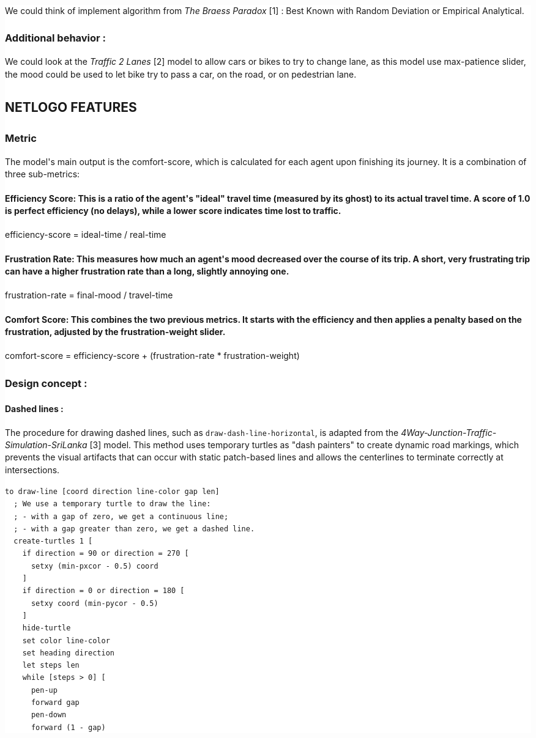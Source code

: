 We could think of implement algorithm from *The Braess Paradox* [1] : Best Known with Random Deviation or Empirical Analytical.
 
### Additional behavior :
We could look at the *Traffic 2 Lanes* [2] model to allow cars or bikes to try to change lane, as this model use max-patience slider, the mood could be used to let bike try to pass a car, on the road, or on pedestrian lane.
 



## NETLOGO FEATURES

### Metric
The model's main output is the comfort-score, which is calculated for each agent upon finishing its journey. It is a combination of three sub-metrics:

#### Efficiency Score: This is a ratio of the agent's "ideal" travel time (measured by its ghost) to its actual travel time. A score of 1.0 is perfect efficiency (no delays), while a lower score indicates time lost to traffic.
efficiency-score = ideal-time / real-time

#### Frustration Rate: This measures how much an agent's mood decreased over the course of its trip. A short, very frustrating trip can have a higher frustration rate than a long, slightly annoying one.
frustration-rate = final-mood / travel-time

#### Comfort Score: This combines the two previous metrics. It starts with the efficiency and then applies a penalty based on the frustration, adjusted by the frustration-weight slider.
comfort-score = efficiency-score + (frustration-rate * frustration-weight)

### Design concept : 

#### Dashed lines :
The procedure for drawing dashed lines, such as `draw-dash-line-horizontal`, is adapted from the *4Way-Junction-Traffic-Simulation-SriLanka* [3] model. This method uses temporary turtles as "dash painters" to create dynamic road markings, which prevents the visual artifacts that can occur with static patch-based lines and allows the centerlines to terminate correctly at intersections.

```
to draw-line [coord direction line-color gap len]
  ; We use a temporary turtle to draw the line:
  ; - with a gap of zero, we get a continuous line;
  ; - with a gap greater than zero, we get a dashed line.
  create-turtles 1 [
    if direction = 90 or direction = 270 [
      setxy (min-pxcor - 0.5) coord
    ]
    if direction = 0 or direction = 180 [
      setxy coord (min-pycor - 0.5)
    ]
    hide-turtle
    set color line-color
    set heading direction
    let steps len
    while [steps > 0] [
      pen-up
      forward gap
      pen-down
      forward (1 - gap)
```